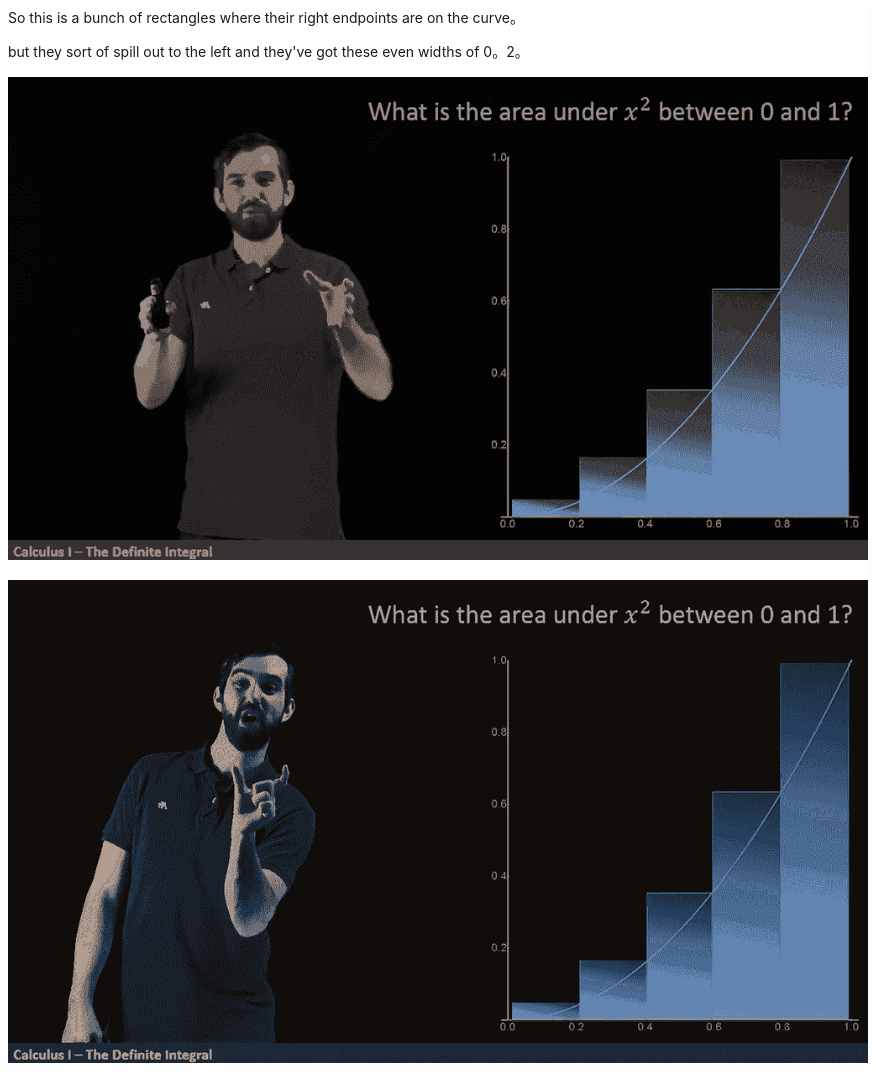 So this is a bunch of rectangles where their right endpoints are on the curve。

 but they sort of spill out to the left and they've got these even widths of 0。2。



![](img/ba906ad2c32bb4f3cdc77ecbd2f8404e_25.png)

![](img/ba906ad2c32bb4f3cdc77ecbd2f8404e_26.png)
